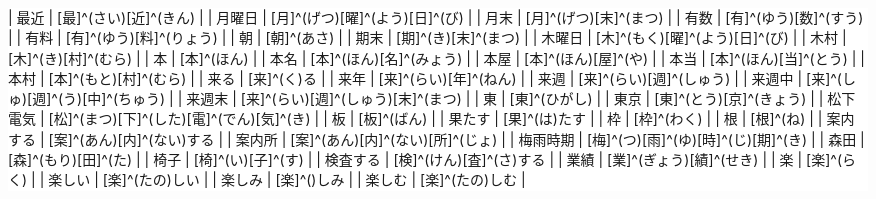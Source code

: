 | 最近             | [最]^(さい)[近]^(きん)                                         |
| 月曜日           | [月]^(げつ)[曜]^(よう)[日]^(び)                                |
| 月末             | [月]^(げつ)[末]^(まつ)                                         |
| 有数             | [有]^(ゆう)[数]^(すう)                                         |
| 有料             | [有]^(ゆう)[料]^(りょう)                                       |
| 朝               | [朝]^(あさ)                                                    |
| 期末             | [期]^(き)[末]^(まつ)                                           |
| 木曜日           | [木]^(もく)[曜]^(よう)[日]^(び)                                |
| 木村             | [木]^(き)[村]^(むら)                                           |
| 本               | [本]^(ほん)                                                    |
| 本名             | [本]^(ほん)[名]^(みょう)                                       |
| 本屋             | [本]^(ほん)[屋]^(や)                                           |
| 本当             | [本]^(ほん)[当]^(とう)                                         |
| 本村             | [本]^(もと)[村]^(むら)                                         |
| 来る             | [来]^(く)る                                                    |
| 来年             | [来]^(らい)[年]^(ねん)                                         |
| 来週             | [来]^(らい)[週]^(しゅう)                                       |
| 来週中           | [来]^(しゅ)[週]^(う)[中]^(ちゅう)                              |
| 来週末           | [来]^(らい)[週]^(しゅう)[末]^(まつ)                            |
| 東               | [東]^(ひがし)                                                  |
| 東京             | [東]^(とう)[京]^(きょう)                                       |
| 松下電気         | [松]^(まつ)[下]^(した)[電]^(でん)[気]^(き)                     |
| 板               | [板]^(ばん)                                                    |
| 果たす           | [果]^(は)たす                                                  |
| 枠               | [枠]^(わく)                                                    |
| 根               | [根]^(ね)                                                      |
| 案内する         | [案]^(あん)[内]^(ない)する                                     |
| 案内所           | [案]^(あん)[内]^(ない)[所]^(じょ)                              |
| 梅雨時期         | [梅]^(つ)[雨]^(ゆ)[時]^(じ)[期]^(き)                           |
| 森田             | [森]^(もり)[田]^(た)                                           |
| 椅子             | [椅]^(い)[子]^(す)                                             |
| 検査する         | [検]^(けん)[査]^(さ)する                                       |
| 業績             | [業]^(ぎょう)[績]^(せき)                                       |
| 楽               | [楽]^(らく)                                                    |
| 楽しい           | [楽]^(たの)しい                                                |
| 楽しみ           | [楽]^()しみ                                                    |
| 楽しむ           | [楽]^(たの)しむ                                                |